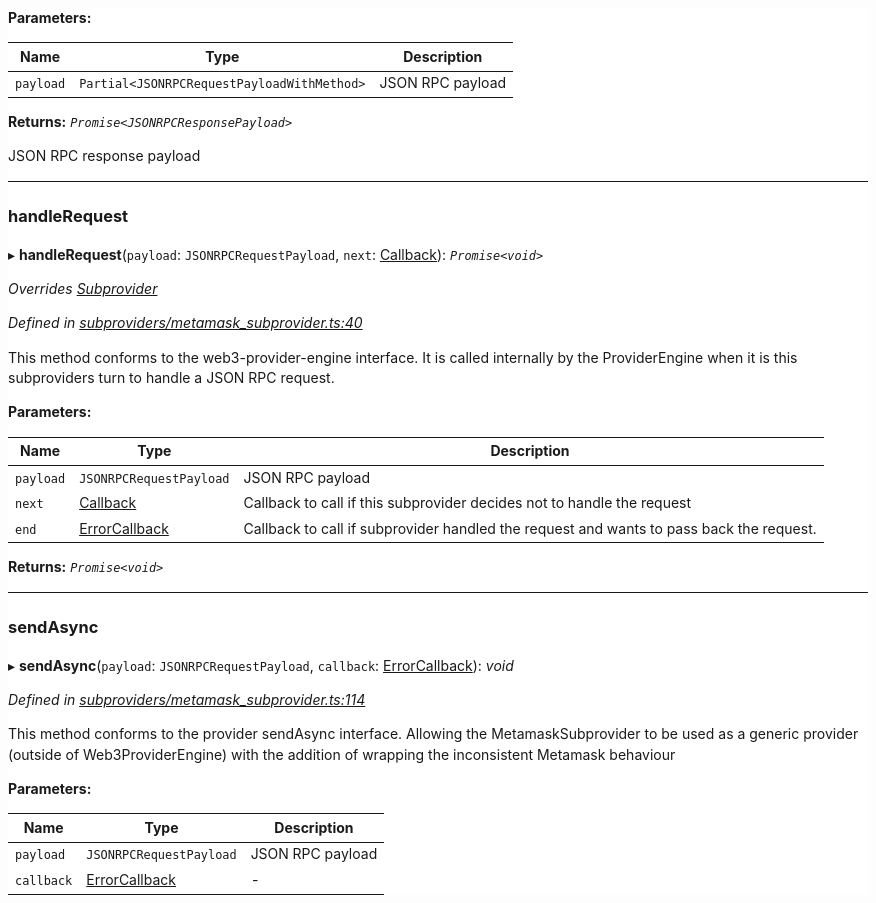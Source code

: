 **Parameters:**

Name | Type | Description |
------ | ------ | ------ |
`payload` | `Partial<JSONRPCRequestPayloadWithMethod>` | JSON RPC payload |

**Returns:** *`Promise<JSONRPCResponsePayload>`*

JSON RPC response payload

___

###  handleRequest

▸ **handleRequest**(`payload`: `JSONRPCRequestPayload`, `next`: [Callback](#errorcallback)): *`Promise<void>`*

*Overrides [Subprovider](#abstract-handlerequest)*

*Defined in [subproviders/metamask_subprovider.ts:40](https://github.com/0xProject/0x-monorepo/blob/61e50a1cd/packages/subproviders/src/subproviders/metamask_subprovider.ts#L40)*

This method conforms to the web3-provider-engine interface.
It is called internally by the ProviderEngine when it is this subproviders
turn to handle a JSON RPC request.

**Parameters:**

Name | Type | Description |
------ | ------ | ------ |
`payload` | `JSONRPCRequestPayload` | JSON RPC payload |
`next` | [Callback](#callback) | Callback to call if this subprovider decides not to handle the request |
`end` | [ErrorCallback](#errorcallback) | Callback to call if subprovider handled the request and wants to pass back the request.  |

**Returns:** *`Promise<void>`*

___

###  sendAsync

▸ **sendAsync**(`payload`: `JSONRPCRequestPayload`, `callback`: [ErrorCallback](#errorcallback)): *void*

*Defined in [subproviders/metamask_subprovider.ts:114](https://github.com/0xProject/0x-monorepo/blob/61e50a1cd/packages/subproviders/src/subproviders/metamask_subprovider.ts#L114)*

This method conforms to the provider sendAsync interface.
Allowing the MetamaskSubprovider to be used as a generic provider (outside of Web3ProviderEngine) with the
addition of wrapping the inconsistent Metamask behaviour

**Parameters:**

Name | Type | Description |
------ | ------ | ------ |
`payload` | `JSONRPCRequestPayload` | JSON RPC payload |
`callback` | [ErrorCallback](#errorcallback) | - |
